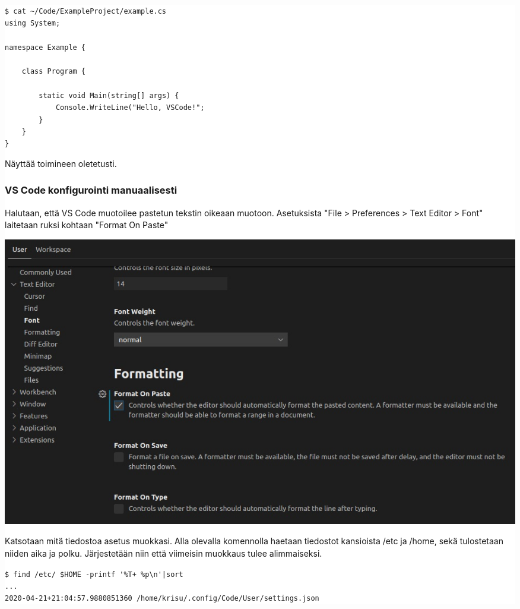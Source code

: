     $ cat ~/Code/ExampleProject/example.cs 
    using System;

    namespace Example {

        class Program {

            static void Main(string[] args) {
                Console.WriteLine("Hello, VSCode!";
            }
        }
    }

Näyttää toimineen oletetusti.

### VS Code konfigurointi manuaalisesti

Halutaan, että VS Code muotoilee pastetun tekstin oikeaan muotoon.
Asetuksista "File > Preferences > Text Editor > Font" laitetaan ruksi kohtaan "Format On Paste"

![h3img4](../img/h3/h3img4.jpg)

Katsotaan mitä tiedostoa asetus muokkasi. Alla olevalla komennolla haetaan tiedostot kansioista /etc ja /home, sekä tulostetaan niiden aika ja polku. Järjestetään niin että viimeisin muokkaus tulee alimmaiseksi.

    $ find /etc/ $HOME -printf '%T+ %p\n'|sort
    ...
    2020-04-21+21:04:57.9880851360 /home/krisu/.config/Code/User/settings.json
